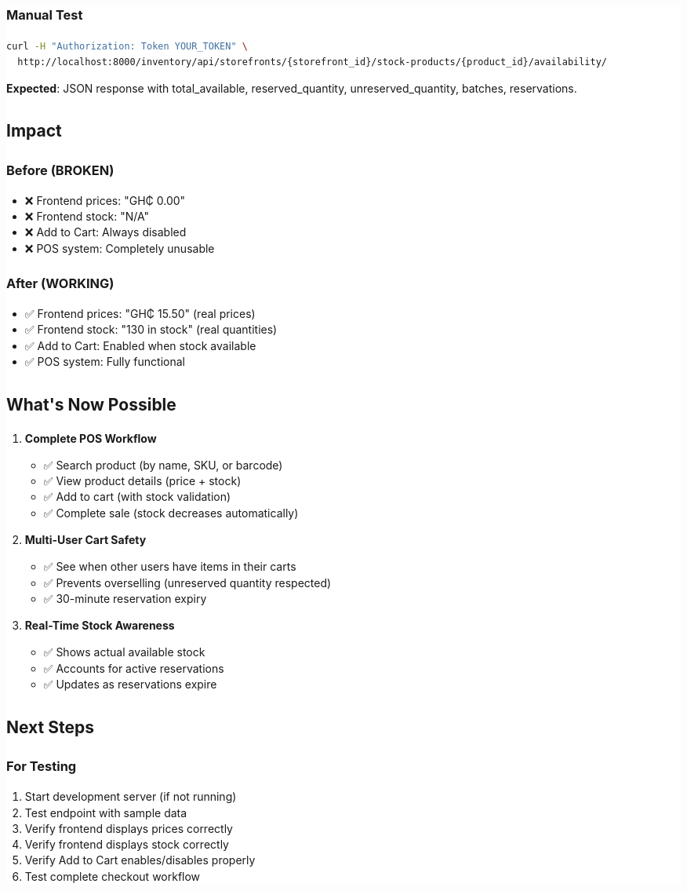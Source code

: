 ### Manual Test
```bash
curl -H "Authorization: Token YOUR_TOKEN" \
  http://localhost:8000/inventory/api/storefronts/{storefront_id}/stock-products/{product_id}/availability/
```
**Expected**: JSON response with total_available, reserved_quantity, unreserved_quantity, batches, reservations.

## Impact

### Before (BROKEN)
- ❌ Frontend prices: "GH₵ 0.00"
- ❌ Frontend stock: "N/A"
- ❌ Add to Cart: Always disabled
- ❌ POS system: Completely unusable

### After (WORKING)
- ✅ Frontend prices: "GH₵ 15.50" (real prices)
- ✅ Frontend stock: "130 in stock" (real quantities)
- ✅ Add to Cart: Enabled when stock available
- ✅ POS system: Fully functional

## What's Now Possible

1. **Complete POS Workflow**
   - ✅ Search product (by name, SKU, or barcode)
   - ✅ View product details (price + stock)
   - ✅ Add to cart (with stock validation)
   - ✅ Complete sale (stock decreases automatically)

2. **Multi-User Cart Safety**
   - ✅ See when other users have items in their carts
   - ✅ Prevents overselling (unreserved quantity respected)
   - ✅ 30-minute reservation expiry

3. **Real-Time Stock Awareness**
   - ✅ Shows actual available stock
   - ✅ Accounts for active reservations
   - ✅ Updates as reservations expire

## Next Steps

### For Testing
1. Start development server (if not running)
2. Test endpoint with sample data
3. Verify frontend displays prices correctly
4. Verify frontend displays stock correctly
5. Verify Add to Cart enables/disables properly
6. Test complete checkout workflow
